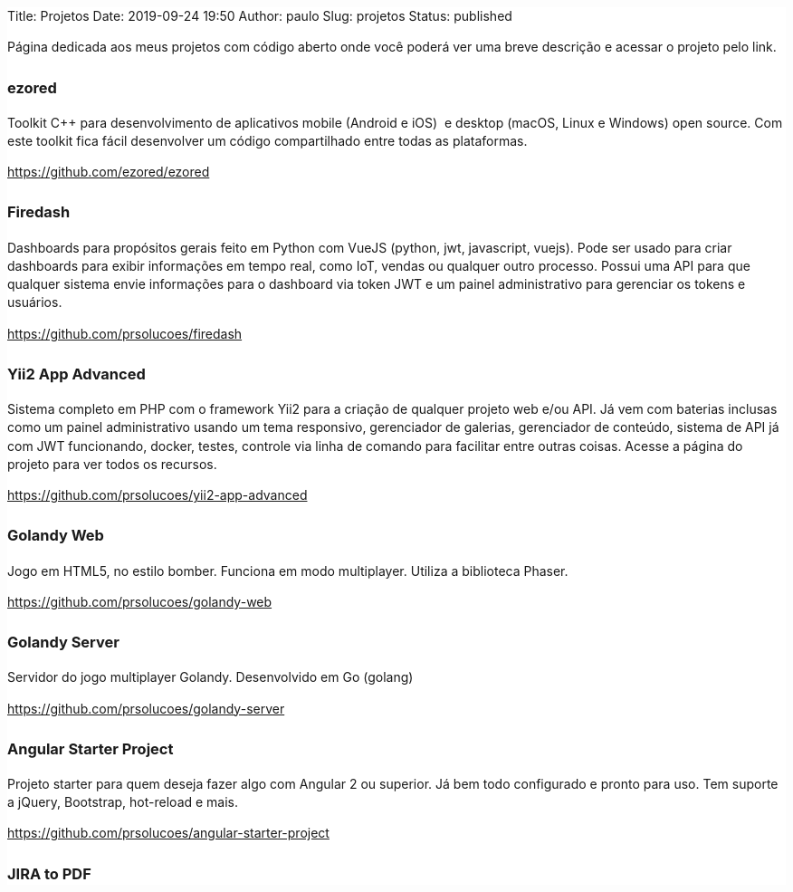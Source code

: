 Title: Projetos
Date: 2019-09-24 19:50
Author: paulo
Slug: projetos
Status: published

Página dedicada aos meus projetos com código aberto onde você poderá ver uma breve descrição e acessar o projeto pelo link.

### ezored

Toolkit C++ para desenvolvimento de aplicativos mobile (Android e iOS)  e desktop (macOS, Linux e Windows) open source. Com este toolkit fica fácil desenvolver um código compartilhado entre todas as plataformas.

<https://github.com/ezored/ezored>

### Firedash

Dashboards para propósitos gerais feito em Python com VueJS (python, jwt, javascript, vuejs). Pode ser usado para criar dashboards para exibir informações em tempo real, como IoT, vendas ou qualquer outro processo. Possui uma API para que qualquer sistema envie informações para o dashboard via token JWT e um painel administrativo para gerenciar os tokens e usuários.

<https://github.com/prsolucoes/firedash>

### Yii2 App Advanced

Sistema completo em PHP com o framework Yii2 para a criação de qualquer projeto web e/ou API. Já vem com baterias inclusas como um painel administrativo usando um tema responsivo, gerenciador de galerias, gerenciador de conteúdo, sistema de API já com JWT funcionando, docker, testes, controle via linha de comando para facilitar entre outras coisas. Acesse a página do projeto para ver todos os recursos.

<https://github.com/prsolucoes/yii2-app-advanced>

### Golandy Web

Jogo em HTML5, no estilo bomber. Funciona em modo multiplayer. Utiliza a biblioteca Phaser.

<https://github.com/prsolucoes/golandy-web>

### Golandy Server

Servidor do jogo multiplayer Golandy. Desenvolvido em Go (golang)

<https://github.com/prsolucoes/golandy-server>

### Angular Starter Project

Projeto starter para quem deseja fazer algo com Angular 2 ou superior. Já bem todo configurado e pronto para uso. Tem suporte a jQuery, Bootstrap, hot-reload e mais.

<https://github.com/prsolucoes/angular-starter-project>

### JIRA to PDF
